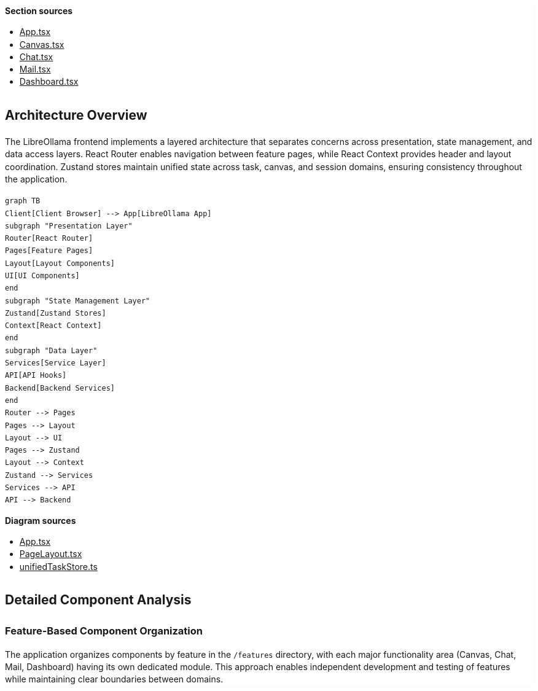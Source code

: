 **Section sources**
- [App.tsx](file://src/app/App.tsx#L25-L100)
- [Canvas.tsx](file://src/app/pages/Canvas.tsx#L10-L40)
- [Chat.tsx](file://src/app/pages/Chat.tsx#L10-L40)
- [Mail.tsx](file://src/app/pages/Mail.tsx#L10-L40)
- [Dashboard.tsx](file://src/app/pages/Dashboard.tsx#L10-L40)

## Architecture Overview

The LibreOllama frontend implements a layered architecture that separates concerns across presentation, state management, and data access layers. React Router enables navigation between feature pages, while React Context provides header and layout coordination. Zustand stores maintain unified state across task, canvas, and session domains, ensuring consistency throughout the application.

```mermaid
graph TB
Client[Client Browser] --> App[LibreOllama App]
subgraph "Presentation Layer"
Router[React Router]
Pages[Feature Pages]
Layout[Layout Components]
UI[UI Components]
end
subgraph "State Management Layer"
Zustand[Zustand Stores]
Context[React Context]
end
subgraph "Data Layer"
Services[Service Layer]
API[API Hooks]
Backend[Backend Services]
end
Router --> Pages
Pages --> Layout
Layout --> UI
Pages --> Zustand
Layout --> Context
Zustand --> Services
Services --> API
API --> Backend
```

**Diagram sources**
- [App.tsx](file://src/app/App.tsx#L15-L60)
- [PageLayout.tsx](file://src/components/layout/PageLayout.tsx#L5-L25)
- [unifiedTaskStore.ts](file://src/stores/unifiedTaskStore.ts#L10-L40)

## Detailed Component Analysis

### Feature-Based Component Organization

The application organizes components by feature in the `/features` directory, with each major functionality area (Canvas, Chat, Mail, Dashboard) having its own dedicated module. This approach enables independent development and testing of features while maintaining clear boundaries between domains.
